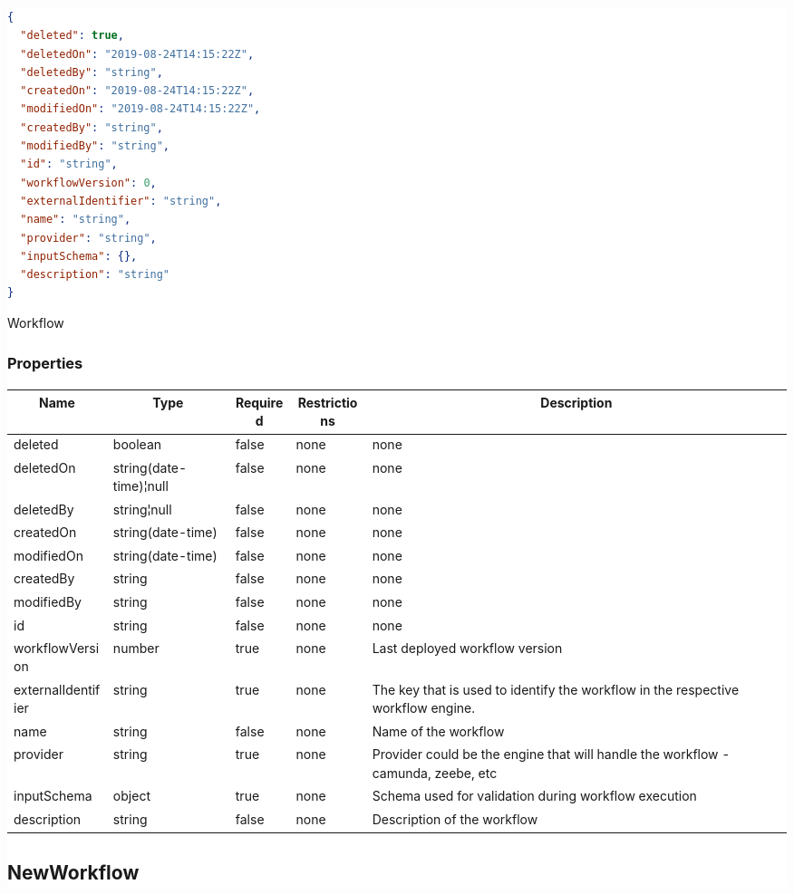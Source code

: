 ```json
{
  "deleted": true,
  "deletedOn": "2019-08-24T14:15:22Z",
  "deletedBy": "string",
  "createdOn": "2019-08-24T14:15:22Z",
  "modifiedOn": "2019-08-24T14:15:22Z",
  "createdBy": "string",
  "modifiedBy": "string",
  "id": "string",
  "workflowVersion": 0,
  "externalIdentifier": "string",
  "name": "string",
  "provider": "string",
  "inputSchema": {},
  "description": "string"
}
```

Workflow

### Properties

| Name               | Type                   | Required | Restrictions | Description                                                                      |
| ------------------ | ---------------------- | -------- | ------------ | -------------------------------------------------------------------------------- |
| deleted            | boolean                | false    | none         | none                                                                             |
| deletedOn          | string(date-time)¦null | false    | none         | none                                                                             |
| deletedBy          | string¦null            | false    | none         | none                                                                             |
| createdOn          | string(date-time)      | false    | none         | none                                                                             |
| modifiedOn         | string(date-time)      | false    | none         | none                                                                             |
| createdBy          | string                 | false    | none         | none                                                                             |
| modifiedBy         | string                 | false    | none         | none                                                                             |
| id                 | string                 | false    | none         | none                                                                             |
| workflowVersion    | number                 | true     | none         | Last deployed workflow version                                                   |
| externalIdentifier | string                 | true     | none         | The key that is used to identify the workflow in the respective workflow engine. |
| name               | string                 | false    | none         | Name of the workflow                                                             |
| provider           | string                 | true     | none         | Provider could be the engine that will handle the workflow - camunda, zeebe, etc |
| inputSchema        | object                 | true     | none         | Schema used for validation during workflow execution                             |
| description        | string                 | false    | none         | Description of the workflow                                                      |

<h2 id="tocS_NewWorkflow">NewWorkflow</h2>

<a id="schemanewworkflow"></a>
<a id="schema_NewWorkflow"></a>
<a id="tocSnewworkflow"></a>
<a id="tocsnewworkflow"></a>
